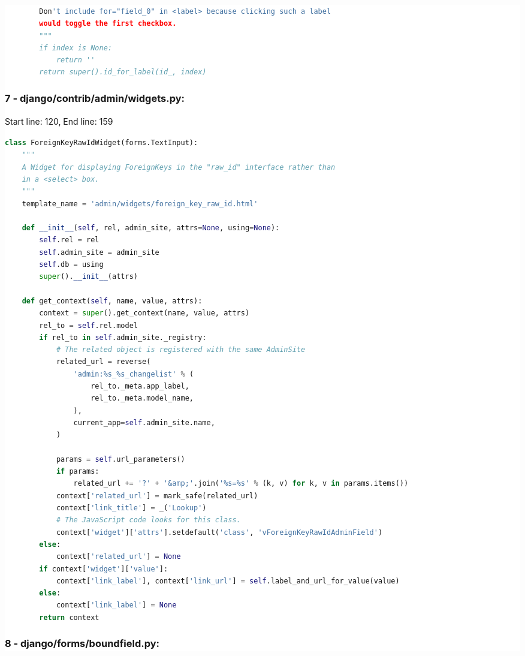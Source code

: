 ```python
        Don't include for="field_0" in <label> because clicking such a label
        would toggle the first checkbox.
        """
        if index is None:
            return ''
        return super().id_for_label(id_, index)
```
### 7 - django/contrib/admin/widgets.py:

Start line: 120, End line: 159

```python
class ForeignKeyRawIdWidget(forms.TextInput):
    """
    A Widget for displaying ForeignKeys in the "raw_id" interface rather than
    in a <select> box.
    """
    template_name = 'admin/widgets/foreign_key_raw_id.html'

    def __init__(self, rel, admin_site, attrs=None, using=None):
        self.rel = rel
        self.admin_site = admin_site
        self.db = using
        super().__init__(attrs)

    def get_context(self, name, value, attrs):
        context = super().get_context(name, value, attrs)
        rel_to = self.rel.model
        if rel_to in self.admin_site._registry:
            # The related object is registered with the same AdminSite
            related_url = reverse(
                'admin:%s_%s_changelist' % (
                    rel_to._meta.app_label,
                    rel_to._meta.model_name,
                ),
                current_app=self.admin_site.name,
            )

            params = self.url_parameters()
            if params:
                related_url += '?' + '&amp;'.join('%s=%s' % (k, v) for k, v in params.items())
            context['related_url'] = mark_safe(related_url)
            context['link_title'] = _('Lookup')
            # The JavaScript code looks for this class.
            context['widget']['attrs'].setdefault('class', 'vForeignKeyRawIdAdminField')
        else:
            context['related_url'] = None
        if context['widget']['value']:
            context['link_label'], context['link_url'] = self.label_and_url_for_value(value)
        else:
            context['link_label'] = None
        return context
```
### 8 - django/forms/boundfield.py:
